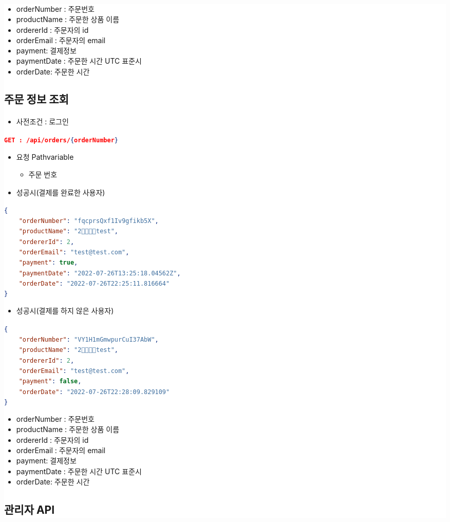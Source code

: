 - orderNumber : 주문번호
- productName : 주문한 상품 이름
- ordererId : 주문자의 id
- orderEmail : 주문자의 email
- payment: 결제정보
- paymentDate : 주문한 시간 UTC 표준시
- orderDate: 주문한 시간

## 주문 정보 조회

- 사전조건 : 로그인

```json
GET : /api/orders/{orderNumber}
```

- 요청 Pathvariable
    - 주문 번호

- 성공시(결제를 완료한 사용자)

```json
{
	"orderNumber": "fqcprsQxf1Iv9gfikb5X",
	"productName": "2🧑🏻‍💻🤟test",
	"ordererId": 2,
	"orderEmail": "test@test.com",
	"payment": true,
	"paymentDate": "2022-07-26T13:25:18.04562Z",
	"orderDate": "2022-07-26T22:25:11.816664"
}
```

- 성공시(결제를 하지 않은 사용자)

```json
{
	"orderNumber": "VY1H1mGmwpurCuI37AbW",
	"productName": "2🧑🏻‍💻🤟test",
	"ordererId": 2,
	"orderEmail": "test@test.com",
	"payment": false,
	"orderDate": "2022-07-26T22:28:09.829109"
}
```

- orderNumber : 주문번호
- productName : 주문한 상품 이름
- ordererId : 주문자의 id
- orderEmail : 주문자의 email
- payment: 결제정보
- paymentDate : 주문한 시간 UTC 표준시
- orderDate: 주문한 시간

## 관리자 API
